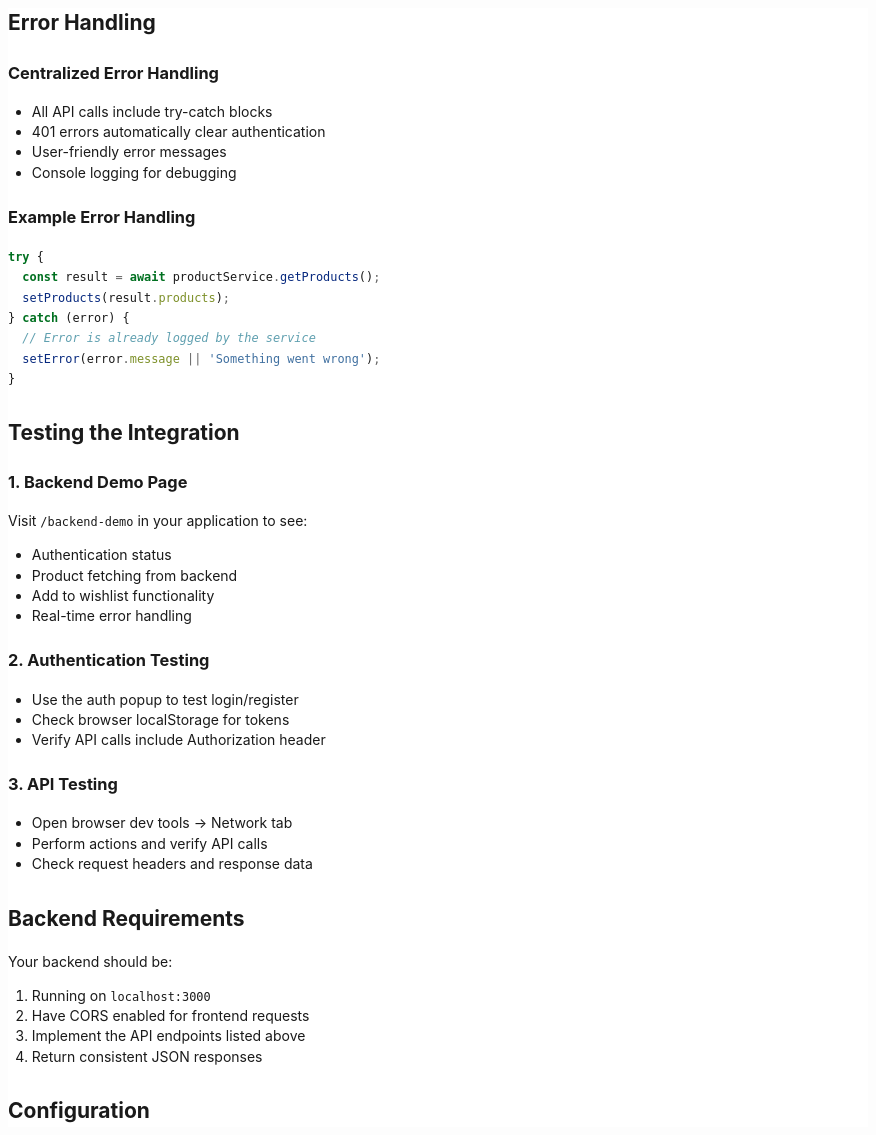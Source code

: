 ## Error Handling

### Centralized Error Handling
- All API calls include try-catch blocks
- 401 errors automatically clear authentication
- User-friendly error messages
- Console logging for debugging

### Example Error Handling
```jsx
try {
  const result = await productService.getProducts();
  setProducts(result.products);
} catch (error) {
  // Error is already logged by the service
  setError(error.message || 'Something went wrong');
}
```

## Testing the Integration

### 1. Backend Demo Page
Visit `/backend-demo` in your application to see:
- Authentication status
- Product fetching from backend
- Add to wishlist functionality
- Real-time error handling

### 2. Authentication Testing
- Use the auth popup to test login/register
- Check browser localStorage for tokens
- Verify API calls include Authorization header

### 3. API Testing
- Open browser dev tools → Network tab
- Perform actions and verify API calls
- Check request headers and response data

## Backend Requirements

Your backend should be:
1. Running on `localhost:3000`
2. Have CORS enabled for frontend requests
3. Implement the API endpoints listed above
4. Return consistent JSON responses

## Configuration
